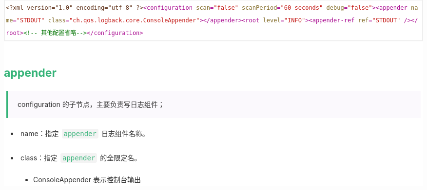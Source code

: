 <pre style="overflow-x: scroll; border: 2px solid #eee; margin-top: -25px;"><code class="language-xml" style="font-family: Operator Mono, Consolas, Monaco, Menlo, monospace; border-radius: 0px; font-size: 12px; padding: 2px; display: -webkit-box;"><span class="hljs-meta" style="line-height: 26px; color: #643820;">&lt;?xml version="1.0" encoding="utf-8" ?&gt;</span>
<span class="hljs-tag" style="line-height: 26px; color: #aa0d91;">&lt;<span class="hljs-name" style="line-height: 26px; color: #aa0d91;">configuration</span> <span class="hljs-attr" style="line-height: 26px; color: #836c28;">scan</span>=<span class="hljs-string" style="line-height: 26px; color: #c41a16;">"false"</span> <span class="hljs-attr" style="line-height: 26px; color: #836c28;">scanPeriod</span>=<span class="hljs-string" style="line-height: 26px; color: #c41a16;">"60 seconds"</span> <span class="hljs-attr" style="line-height: 26px; color: #836c28;">debug</span>=<span class="hljs-string" style="line-height: 26px; color: #c41a16;">"false"</span>&gt;</span>
    <span class="hljs-tag" style="line-height: 26px; color: #aa0d91;">&lt;<span class="hljs-name" style="line-height: 26px; color: #aa0d91;">appender</span> <span class="hljs-attr" style="line-height: 26px; color: #836c28;">name</span>=<span class="hljs-string" style="line-height: 26px; color: #c41a16;">"STDOUT"</span> <span class="hljs-attr" style="line-height: 26px; color: #836c28;">class</span>=<span class="hljs-string" style="line-height: 26px; color: #c41a16;">"ch.qos.logback.core.ConsoleAppender"</span>&gt;</span><span class="hljs-tag" style="line-height: 26px; color: #aa0d91;">&lt;/<span class="hljs-name" style="line-height: 26px; color: #aa0d91;">appender</span>&gt;</span>

    <span class="hljs-tag" style="line-height: 26px; color: #aa0d91;">&lt;<span class="hljs-name" style="line-height: 26px; color: #aa0d91;">root</span> <span class="hljs-attr" style="line-height: 26px; color: #836c28;">level</span>=<span class="hljs-string" style="line-height: 26px; color: #c41a16;">"INFO"</span>&gt;</span>
        <span class="hljs-tag" style="line-height: 26px; color: #aa0d91;">&lt;<span class="hljs-name" style="line-height: 26px; color: #aa0d91;">appender-ref</span> <span class="hljs-attr" style="line-height: 26px; color: #836c28;">ref</span>=<span class="hljs-string" style="line-height: 26px; color: #c41a16;">"STDOUT"</span> /&gt;</span>
    <span class="hljs-tag" style="line-height: 26px; color: #aa0d91;">&lt;/<span class="hljs-name" style="line-height: 26px; color: #aa0d91;">root</span>&gt;</span>
    <span class="hljs-comment" style="line-height: 26px; color: #007400;">&lt;!-- 其他配置省略--&gt;</span>
<span class="hljs-tag" style="line-height: 26px; color: #aa0d91;">&lt;/<span class="hljs-name" style="line-height: 26px; color: #aa0d91;">configuration</span>&gt;</span></code></pre>
<h2 id="appender" style="margin-top: 40px; margin-bottom: 20px; bmin-height: 32px; line-height: 32px; border-bottom: solid 1px #000000; color: #35b378; display: inline-block; border-bottom-width: 0px; border-bottom-style: solid; border-color: #35b378; padding-top: 5px; padding-right: 0.5em; padding-left: 0.5em; font-size: 23px; margin: 1em 0 0rem 0; padding: 0.5em 0; text-align: leftt; font-weight: bold;">appender</h2>
<blockquote style="display: block; font-size: 0.9em; overflow: auto; overflow-scrolling: touch; padding-top: 10px; padding-bottom: 10px; padding-left: 20px; padding-right: 10px; margin-bottom: 20px; margin-top: 20px; margin: 10px 5px; border-left: 3px solid #35b378; border-right: 0px solid #35b378; color: #616161; quotes: none; background: #FBF9FD;">
<p style="font-size: 14px; padding-top: 5px; padding-bottom: 5px; margin: 0px; color: #333; line-height: 26px;">configuration 的子节点，主要负责写日志组件；</p>
</blockquote>
<ul style="margin-top: 5px; margin-bottom: 5px; padding-left: 20px; color: #333; font-size: 14px; list-style-type: disc;">
<li style="margin-top: 5px; margin-bottom: 5px; line-height: 26px; text-align: left; color: #333; font-size: 14px; margin: 10px;"><p style="font-size: 14px; padding-top: 5px; padding-bottom: 5px; line-height: 26px; color: #333; margin: 1em 4px;">name：指定 <code style="font-size: 14px; word-wrap: break-word; padding: 2px 4px; border-radius: 4px; margin: 0 2px; background-color: rgba(27,31,35,.05); font-family: Operator Mono, Consolas, Monaco, Menlo, monospace; word-break: break-all; color: #35b378;">appender</code> 日志组件名称。</p>
</li>
<li style="margin-top: 5px; margin-bottom: 5px; line-height: 26px; text-align: left; color: #333; font-size: 14px; margin: 10px;"><p style="font-size: 14px; padding-top: 5px; padding-bottom: 5px; line-height: 26px; color: #333; margin: 1em 4px;">class：指定 <code style="font-size: 14px; word-wrap: break-word; padding: 2px 4px; border-radius: 4px; margin: 0 2px; background-color: rgba(27,31,35,.05); font-family: Operator Mono, Consolas, Monaco, Menlo, monospace; word-break: break-all; color: #35b378;">appender</code> 的全限定名。</p>
<ul style="margin-top: 5px; margin-bottom: 5px; padding-left: 20px; color: #333; font-size: 14px; list-style-type: disc;">
<li style="margin-top: 5px; margin-bottom: 5px; line-height: 26px; text-align: left; color: #333; font-size: 14px; margin: 10px;">ConsoleAppender 表示控制台输出</li>